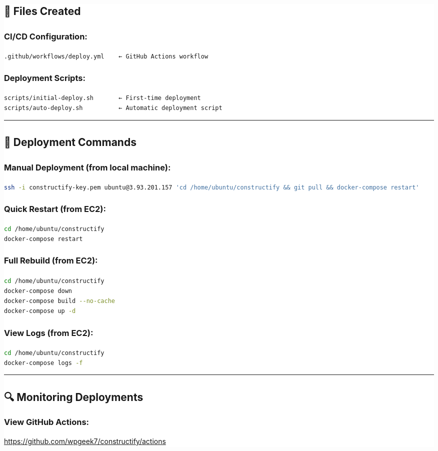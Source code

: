 
## 📁 Files Created

### CI/CD Configuration:
```
.github/workflows/deploy.yml    ← GitHub Actions workflow
```

### Deployment Scripts:
```
scripts/initial-deploy.sh       ← First-time deployment
scripts/auto-deploy.sh          ← Automatic deployment script
```

---

## 🎯 Deployment Commands

### Manual Deployment (from local machine):
```bash
ssh -i constructify-key.pem ubuntu@3.93.201.157 'cd /home/ubuntu/constructify && git pull && docker-compose restart'
```

### Quick Restart (from EC2):
```bash
cd /home/ubuntu/constructify
docker-compose restart
```

### Full Rebuild (from EC2):
```bash
cd /home/ubuntu/constructify
docker-compose down
docker-compose build --no-cache
docker-compose up -d
```

### View Logs (from EC2):
```bash
cd /home/ubuntu/constructify
docker-compose logs -f
```

---

## 🔍 Monitoring Deployments

### View GitHub Actions:
https://github.com/wpgeek7/constructify/actions
